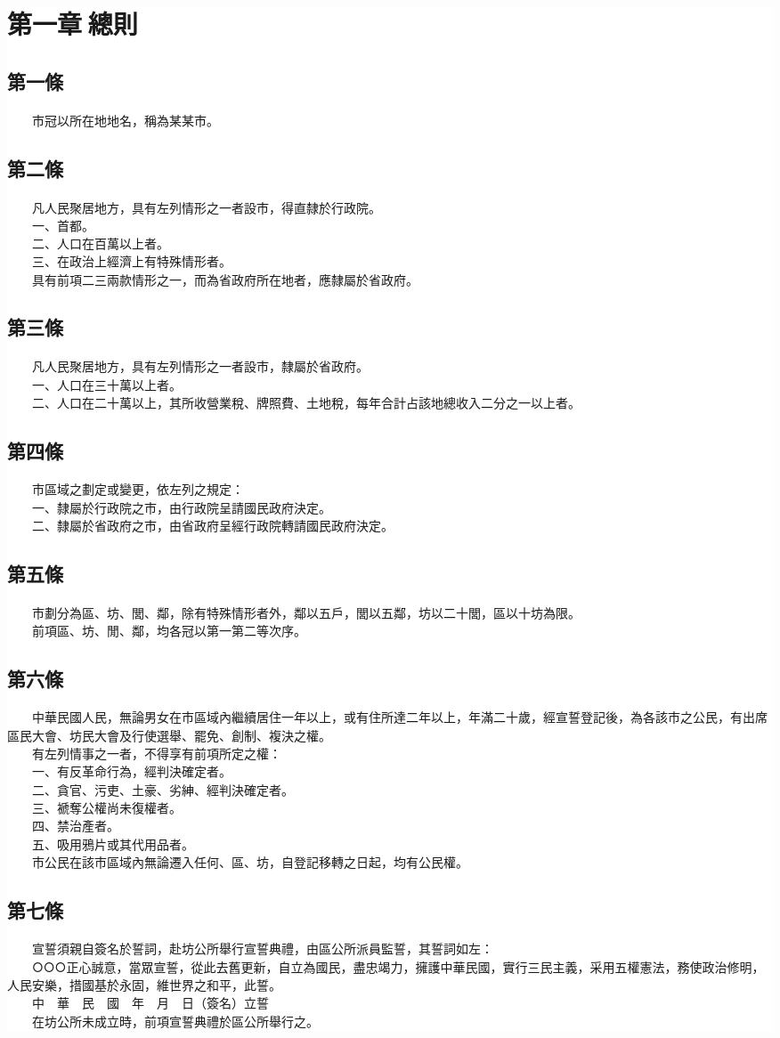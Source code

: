 第一章  總則
============
第一條 
-------
　　市冠以所在地地名，稱為某某市。  


第二條 
-------
　　凡人民聚居地方，具有左列情形之一者設市，得直隸於行政院。  
　　一、首都。  
　　二、人口在百萬以上者。  
　　三、在政治上經濟上有特殊情形者。  
　　具有前項二三兩款情形之一，而為省政府所在地者，應隸屬於省政府。  


第三條 
-------
　　凡人民聚居地方，具有左列情形之一者設市，隸屬於省政府。  
　　一、人口在三十萬以上者。  
　　二、人口在二十萬以上，其所收營業稅、牌照費、土地稅，每年合計占該地總收入二分之一以上者。  


第四條 
-------
　　市區域之劃定或變更，依左列之規定：  
　　一、隸屬於行政院之市，由行政院呈請國民政府決定。  
　　二、隸屬於省政府之市，由省政府呈經行政院轉請國民政府決定。  


第五條 
-------
　　市劃分為區、坊、閭、鄰，除有特殊情形者外，鄰以五戶，閭以五鄰，坊以二十閭，區以十坊為限。  
　　前項區、坊、閒、鄰，均各冠以第一第二等次序。  


第六條 
-------
　　中華民國人民，無論男女在市區域內繼續居住一年以上，或有住所達二年以上，年滿二十歲，經宣誓登記後，為各該市之公民，有出席區民大會、坊民大會及行使選舉、罷免、創制、複決之權。  
　　有左列情事之一者，不得享有前項所定之權：  
　　一、有反革命行為，經判決確定者。  
　　二、貪官、污吏、土豪、劣紳、經判決確定者。  
　　三、褫奪公權尚未復權者。  
　　四、禁治產者。  
　　五、吸用鴉片或其代用品者。  
　　市公民在該市區域內無論遷入任何、區、坊，自登記移轉之日起，均有公民權。  


第七條 
-------
　　宣誓須親自簽名於誓詞，赴坊公所舉行宣誓典禮，由區公所派員監誓，其誓詞如左：  
　　○○○正心誠意，當眾宣誓，從此去舊更新，自立為國民，盡忠竭力，擁護中華民國，實行三民主義，采用五權憲法，務使政治修明，人民安樂，措國基於永固，維世界之和平，此誓。  
　　中　華　民　國　年　月　日（簽名）立誓  
　　在坊公所未成立時，前項宣誓典禮於區公所舉行之。  
